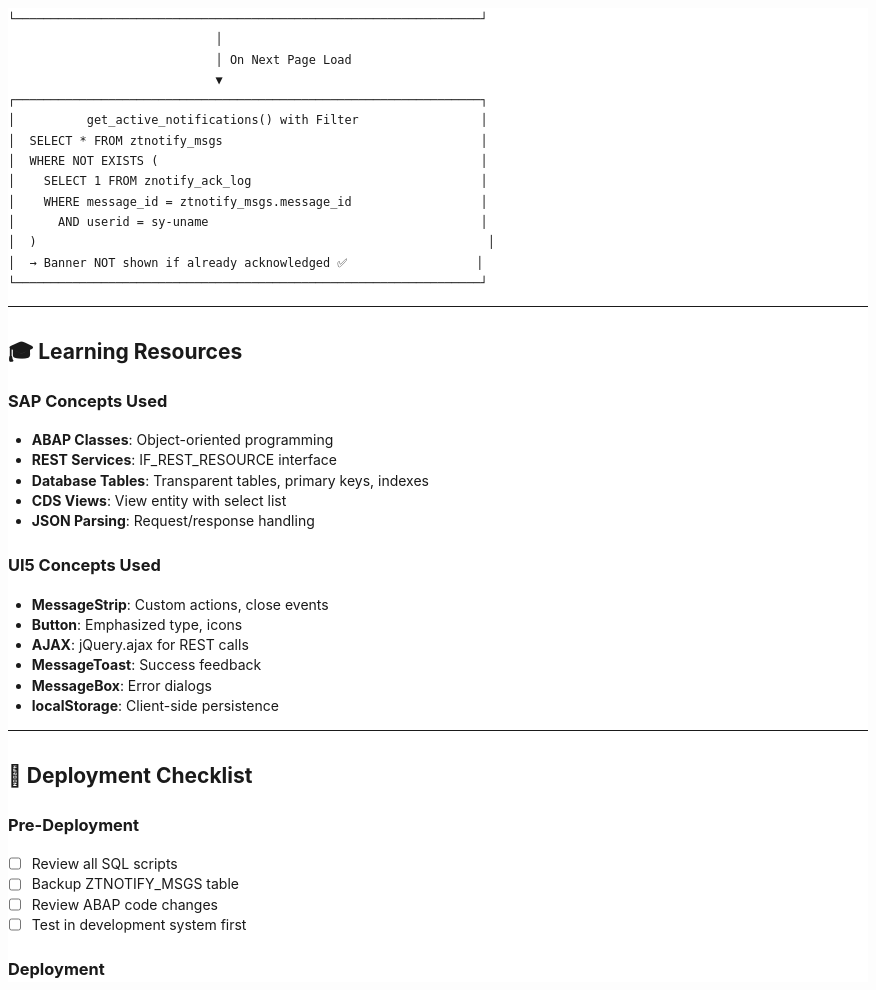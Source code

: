 ```
└─────────────────────────────────────────────────────────────────┘
                             │
                             │ On Next Page Load
                             ▼
┌─────────────────────────────────────────────────────────────────┐
│          get_active_notifications() with Filter                 │
│  SELECT * FROM ztnotify_msgs                                    │
│  WHERE NOT EXISTS (                                             │
│    SELECT 1 FROM znotify_ack_log                                │
│    WHERE message_id = ztnotify_msgs.message_id                  │
│      AND userid = sy-uname                                      │
│  )                                                               │
│  → Banner NOT shown if already acknowledged ✅                  │
└─────────────────────────────────────────────────────────────────┘
```

---

## 🎓 Learning Resources

### SAP Concepts Used

- **ABAP Classes**: Object-oriented programming
- **REST Services**: IF_REST_RESOURCE interface
- **Database Tables**: Transparent tables, primary keys, indexes
- **CDS Views**: View entity with select list
- **JSON Parsing**: Request/response handling

### UI5 Concepts Used

- **MessageStrip**: Custom actions, close events
- **Button**: Emphasized type, icons
- **AJAX**: jQuery.ajax for REST calls
- **MessageToast**: Success feedback
- **MessageBox**: Error dialogs
- **localStorage**: Client-side persistence

---

## 🚀 Deployment Checklist

### Pre-Deployment

- [ ] Review all SQL scripts
- [ ] Backup ZTNOTIFY_MSGS table
- [ ] Review ABAP code changes
- [ ] Test in development system first

### Deployment
